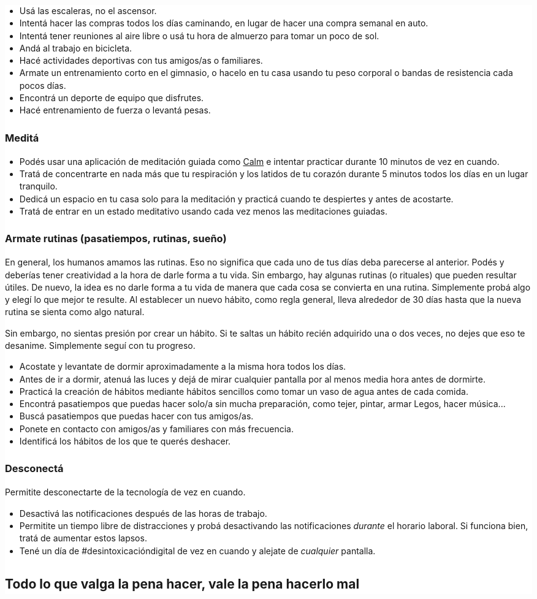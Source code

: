 - Usá las escaleras, no el ascensor.
- Intentá hacer las compras todos los días caminando, en lugar de hacer una compra semanal en auto.
- Intentá tener reuniones al aire libre o usá tu hora de almuerzo para tomar un poco de sol.
- Andá al trabajo en bicicleta.
- Hacé actividades deportivas con tus amigos/as o familiares.
- Armate un entrenamiento corto en el gimnasio, o hacelo en tu casa usando tu peso corporal o bandas de resistencia cada pocos días.
- Encontrá un deporte de equipo que disfrutes.
- Hacé entrenamiento de fuerza o levantá pesas.

### Meditá

- Podés usar una aplicación de meditación guiada como [Calm](https://www.calm.com/) e intentar practicar durante 10 minutos de vez en cuando.
- Tratá de concentrarte en nada más que tu respiración y los latidos de tu corazón durante 5 minutos todos los días en un lugar tranquilo.
- Dedicá un espacio en tu casa solo para la meditación y practicá cuando te despiertes y antes de acostarte.
- Tratá de entrar en un estado meditativo usando cada vez menos las meditaciones guiadas.

### Armate rutinas (pasatiempos, rutinas, sueño)

En general, los humanos amamos las rutinas. Eso no significa que cada uno de tus días deba parecerse al anterior. Podés y deberías tener creatividad a la hora de darle forma a tu vida. Sin embargo, hay algunas rutinas (o rituales) que pueden resultar útiles. De nuevo, la idea es no darle forma a tu vida de manera que cada cosa se convierta en una rutina. Simplemente probá algo y elegí lo que mejor te resulte. Al establecer un nuevo hábito, como regla general, lleva alrededor de 30 días hasta que la nueva rutina se sienta como algo natural.

Sin embargo, no sientas presión por crear un hábito. Si te saltas un hábito recién adquirido una o dos veces, no dejes que eso te desanime. Simplemente seguí con tu progreso.

- Acostate y levantate de dormir aproximadamente a la misma hora todos los días.
- Antes de ir a dormir, atenuá las luces y dejá de mirar cualquier pantalla por al menos media hora antes de dormirte.
- Practicá la creación de hábitos mediante hábitos sencillos como tomar un vaso de agua antes de cada comida.
- Encontrá pasatiempos que puedas hacer solo/a sin mucha preparación, como tejer, pintar, armar Legos, hacer música...
- Buscá pasatiempos que puedas hacer con tus amigos/as.
- Ponete en contacto con amigos/as y familiares con más frecuencia.
- Identificá los hábitos de los que te querés deshacer.

### Desconectá

Permitite desconectarte de la tecnología de vez en cuando.

- Desactivá las notificaciones después de las horas de trabajo.
- Permitite un tiempo libre de distracciones y probá desactivando las notificaciones _durante_ el horario laboral. Si funciona bien, tratá de aumentar estos lapsos.
- Tené un día de #desintoxicacióndigital de vez en cuando y alejate de _cualquier_ pantalla.

## Todo lo que valga la pena hacer, vale la pena hacerlo mal
